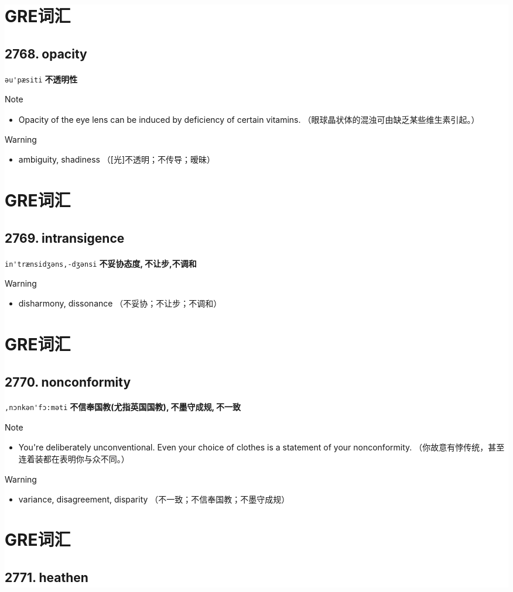 # GRE词汇

## 2768. opacity

`əu'pæsiti`  **不透明性**

> [!NOTE]
>
> - Opacity of the eye lens can be induced by deficiency of certain vitamins. （眼球晶状体的混浊可由缺乏某些维生素引起。）
>

> [!WARNING]
>
> - ambiguity, shadiness （[光]不透明；不传导；暧昧）
>

# GRE词汇

## 2769. intransigence

`in'trænsidʒəns,-dʒənsi`  **不妥协态度, 不让步,不调和**

> [!WARNING]
>
> - disharmony, dissonance （不妥协；不让步；不调和）
>

# GRE词汇

## 2770. nonconformity

`,nɔnkən'fɔ:məti`  **不信奉国教(尤指英国国教), 不墨守成规, 不一致**

> [!NOTE]
>
> - You're deliberately unconventional. Even your choice of clothes is a statement of your nonconformity. （你故意有悖传统，甚至连着装都在表明你与众不同。）
>

> [!WARNING]
>
> - variance, disagreement, disparity （不一致；不信奉国教；不墨守成规）
>

# GRE词汇

## 2771. heathen
